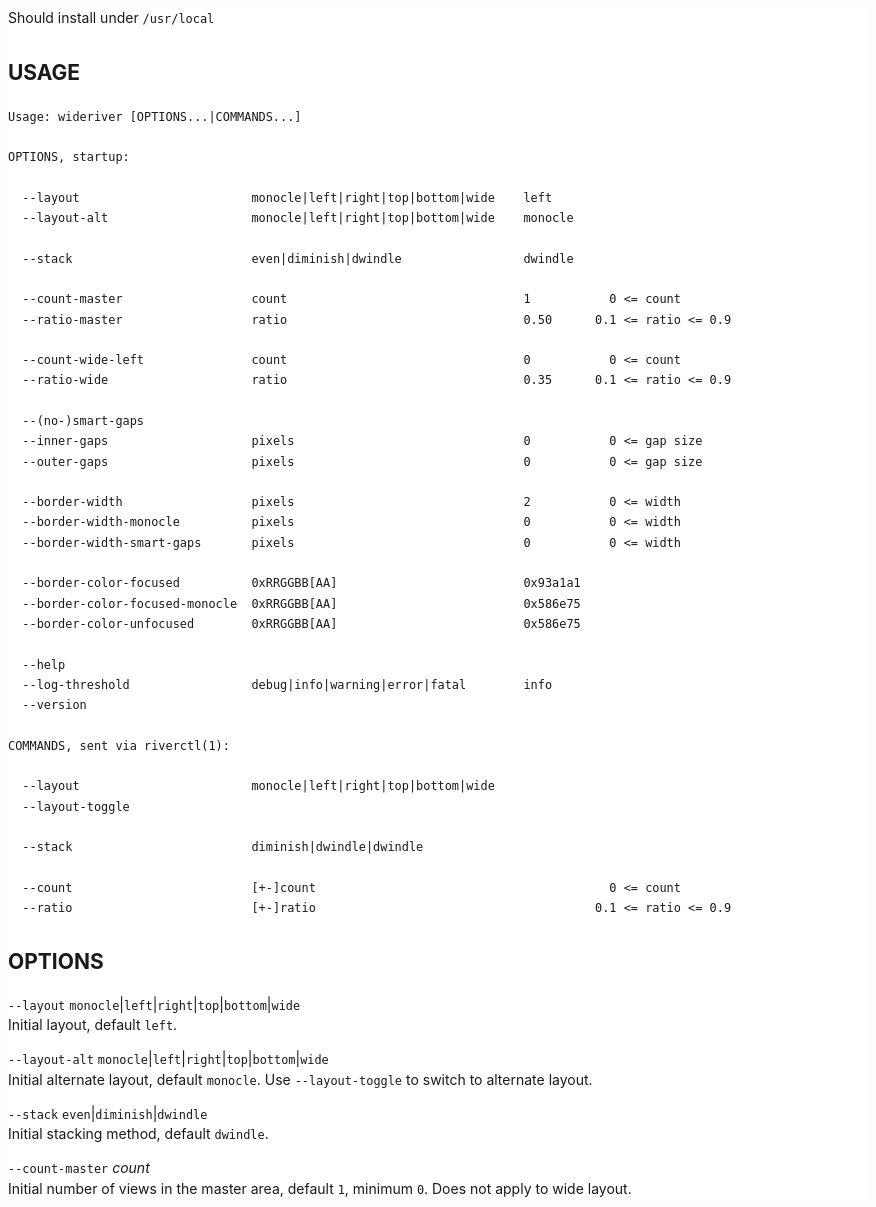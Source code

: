 Should install under `/usr/local`

## USAGE

    Usage: wideriver [OPTIONS...|COMMANDS...]

    OPTIONS, startup:

      --layout                        monocle|left|right|top|bottom|wide    left
      --layout-alt                    monocle|left|right|top|bottom|wide    monocle

      --stack                         even|diminish|dwindle                 dwindle

      --count-master                  count                                 1           0 <= count
      --ratio-master                  ratio                                 0.50      0.1 <= ratio <= 0.9

      --count-wide-left               count                                 0           0 <= count
      --ratio-wide                    ratio                                 0.35      0.1 <= ratio <= 0.9

      --(no-)smart-gaps
      --inner-gaps                    pixels                                0           0 <= gap size
      --outer-gaps                    pixels                                0           0 <= gap size

      --border-width                  pixels                                2           0 <= width
      --border-width-monocle          pixels                                0           0 <= width
      --border-width-smart-gaps       pixels                                0           0 <= width

      --border-color-focused          0xRRGGBB[AA]                          0x93a1a1
      --border-color-focused-monocle  0xRRGGBB[AA]                          0x586e75
      --border-color-unfocused        0xRRGGBB[AA]                          0x586e75

      --help
      --log-threshold                 debug|info|warning|error|fatal        info
      --version

    COMMANDS, sent via riverctl(1):

      --layout                        monocle|left|right|top|bottom|wide
      --layout-toggle 

      --stack                         diminish|dwindle|dwindle

      --count                         [+-]count                                         0 <= count
      --ratio                         [+-]ratio                                       0.1 <= ratio <= 0.9

## OPTIONS

`--layout` `monocle`\|`left`\|`right`\|`top`\|`bottom`\|`wide`  
Initial layout, default `left`.

`--layout-alt` `monocle`\|`left`\|`right`\|`top`\|`bottom`\|`wide`  
Initial alternate layout, default `monocle`. Use `--layout-toggle` to switch to alternate layout.

`--stack` `even`\|`diminish`\|`dwindle`  
Initial stacking method, default `dwindle`.

`--count-master` *count*  
Initial number of views in the master area, default `1`, minimum `0`. Does not apply to wide layout.
